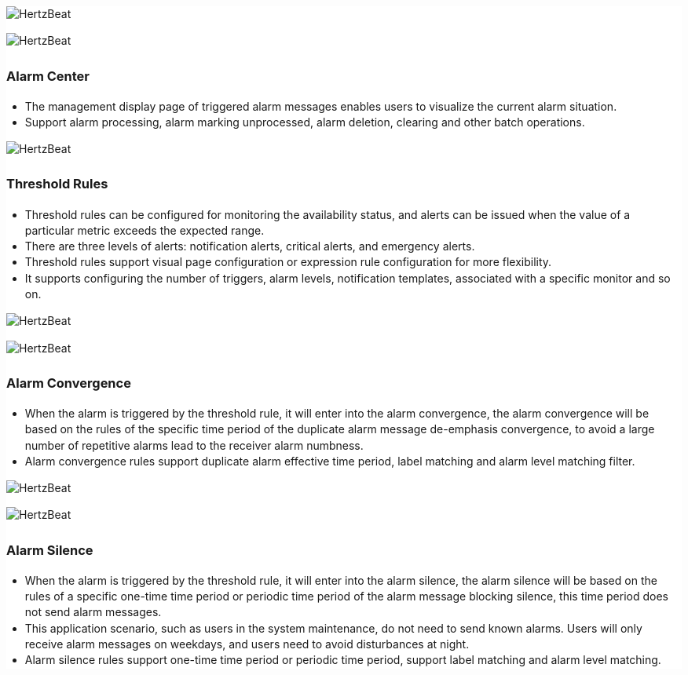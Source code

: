 ![HertzBeat](/img/home/3.png)

![HertzBeat](/img/home/4.png)

### Alarm Center

* The management display page of triggered alarm messages enables users to visualize the current alarm situation.
* Support alarm processing, alarm marking unprocessed, alarm deletion, clearing and other batch operations.

![HertzBeat](/img/home/7.png)

### Threshold Rules

* Threshold rules can be configured for monitoring the availability status, and alerts can be issued when the value of a particular metric exceeds the expected range.
* There are three levels of alerts: notification alerts, critical alerts, and emergency alerts.
* Threshold rules support visual page configuration or expression rule configuration for more flexibility.
* It supports configuring the number of triggers, alarm levels, notification templates, associated with a specific monitor and so on.

![HertzBeat](/img/home/6.png)

![HertzBeat](/img/home/11.png)

### Alarm Convergence

* When the alarm is triggered by the threshold rule, it will enter into the alarm convergence, the alarm convergence will be based on the rules of the specific time period of the duplicate alarm message de-emphasis convergence, to avoid a large number of repetitive alarms lead to the receiver alarm numbness.
* Alarm convergence rules support duplicate alarm effective time period, label matching and alarm level matching filter.

![HertzBeat](/img/home/12.png)

![HertzBeat](/img/home/13.png)

### Alarm Silence

* When the alarm is triggered by the threshold rule, it will enter into the alarm silence, the alarm silence will be based on the rules of a specific one-time time period or periodic time period of the alarm message blocking silence, this time period does not send alarm messages.
* This application scenario, such as users in the system maintenance, do not need to send known alarms. Users will only receive alarm messages on weekdays, and users need to avoid disturbances at night.
* Alarm silence rules support one-time time period or periodic time period, support label matching and alarm level matching.
